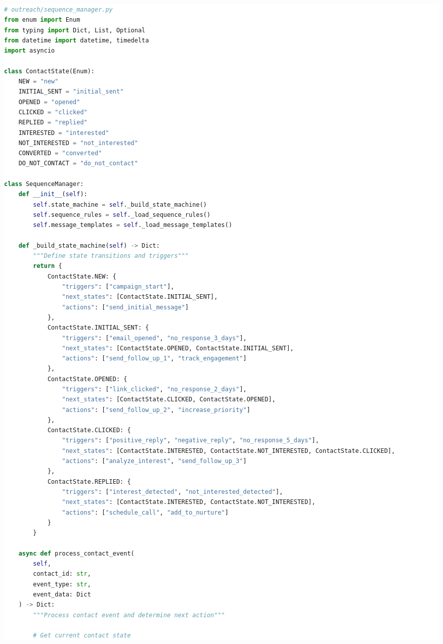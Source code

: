 ```python
# outreach/sequence_manager.py
from enum import Enum
from typing import Dict, List, Optional
from datetime import datetime, timedelta
import asyncio

class ContactState(Enum):
    NEW = "new"
    INITIAL_SENT = "initial_sent"
    OPENED = "opened"
    CLICKED = "clicked"
    REPLIED = "replied"
    INTERESTED = "interested"
    NOT_INTERESTED = "not_interested"
    CONVERTED = "converted"
    DO_NOT_CONTACT = "do_not_contact"

class SequenceManager:
    def __init__(self):
        self.state_machine = self._build_state_machine()
        self.sequence_rules = self._load_sequence_rules()
        self.message_templates = self._load_message_templates()
    
    def _build_state_machine(self) -> Dict:
        """Define state transitions and triggers"""
        return {
            ContactState.NEW: {
                "triggers": ["campaign_start"],
                "next_states": [ContactState.INITIAL_SENT],
                "actions": ["send_initial_message"]
            },
            ContactState.INITIAL_SENT: {
                "triggers": ["email_opened", "no_response_3_days"],
                "next_states": [ContactState.OPENED, ContactState.INITIAL_SENT],
                "actions": ["send_follow_up_1", "track_engagement"]
            },
            ContactState.OPENED: {
                "triggers": ["link_clicked", "no_response_2_days"],
                "next_states": [ContactState.CLICKED, ContactState.OPENED],
                "actions": ["send_follow_up_2", "increase_priority"]
            },
            ContactState.CLICKED: {
                "triggers": ["positive_reply", "negative_reply", "no_response_5_days"],
                "next_states": [ContactState.INTERESTED, ContactState.NOT_INTERESTED, ContactState.CLICKED],
                "actions": ["analyze_interest", "send_follow_up_3"]
            },
            ContactState.REPLIED: {
                "triggers": ["interest_detected", "not_interested_detected"],
                "next_states": [ContactState.INTERESTED, ContactState.NOT_INTERESTED],
                "actions": ["schedule_call", "add_to_nurture"]
            }
        }
    
    async def process_contact_event(
        self, 
        contact_id: str, 
        event_type: str, 
        event_data: Dict
    ) -> Dict:
        """Process contact event and determine next action"""
        
        # Get current contact state
```